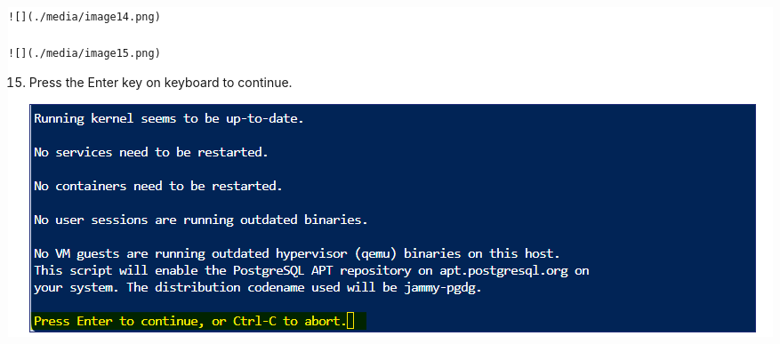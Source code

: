     ![](./media/image14.png)

    ![](./media/image15.png)

15. Press the Enter key on keyboard to continue.

    ![](./media/image16.png)
